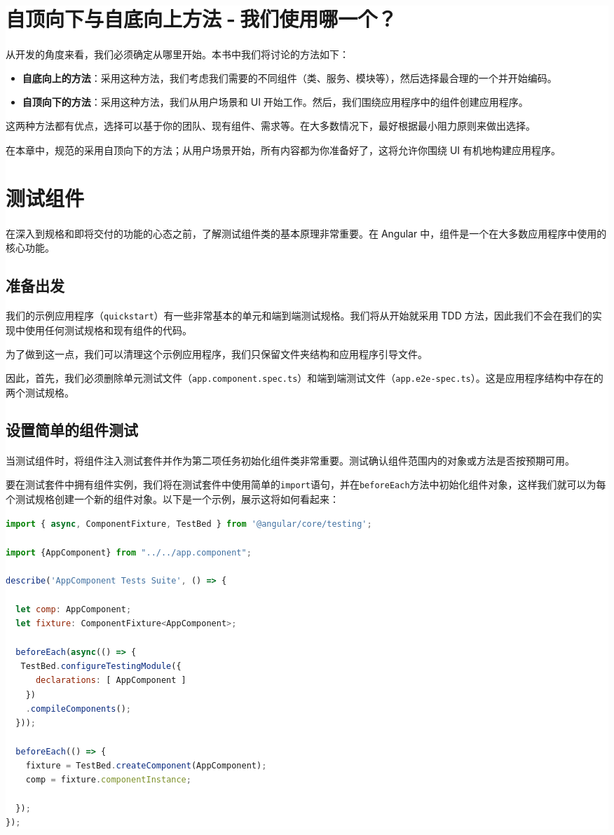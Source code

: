 
# 自顶向下与自底向上方法 - 我们使用哪一个？

从开发的角度来看，我们必须确定从哪里开始。本书中我们将讨论的方法如下：

+   **自底向上的方法**：采用这种方法，我们考虑我们需要的不同组件（类、服务、模块等），然后选择最合理的一个并开始编码。

+   **自顶向下的方法**：采用这种方法，我们从用户场景和 UI 开始工作。然后，我们围绕应用程序中的组件创建应用程序。

这两种方法都有优点，选择可以基于你的团队、现有组件、需求等。在大多数情况下，最好根据最小阻力原则来做出选择。

在本章中，规范的采用自顶向下的方法；从用户场景开始，所有内容都为你准备好了，这将允许你围绕 UI 有机地构建应用程序。

# 测试组件

在深入到规格和即将交付的功能的心态之前，了解测试组件类的基本原理非常重要。在 Angular 中，组件是一个在大多数应用程序中使用的核心功能。

## 准备出发

我们的示例应用程序（`quickstart`）有一些非常基本的单元和端到端测试规格。我们将从开始就采用 TDD 方法，因此我们不会在我们的实现中使用任何测试规格和现有组件的代码。

为了做到这一点，我们可以清理这个示例应用程序，我们只保留文件夹结构和应用程序引导文件。

因此，首先，我们必须删除单元测试文件（`app.component.spec.ts`）和端到端测试文件（`app.e2e-spec.ts`）。这是应用程序结构中存在的两个测试规格。

## 设置简单的组件测试

当测试组件时，将组件注入测试套件并作为第二项任务初始化组件类非常重要。测试确认组件范围内的对象或方法是否按预期可用。

要在测试套件中拥有组件实例，我们将在测试套件中使用简单的`import`语句，并在`beforeEach`方法中初始化组件对象，这样我们就可以为每个测试规格创建一个新的组件对象。以下是一个示例，展示这将如何看起来：

```js
import { async, ComponentFixture, TestBed } from '@angular/core/testing'; 

import {AppComponent} from "../../app.component"; 

describe('AppComponent Tests Suite', () => { 

  let comp: AppComponent; 
  let fixture: ComponentFixture<AppComponent>; 

  beforeEach(async(() => { 
   TestBed.configureTestingModule({ 
      declarations: [ AppComponent ] 
    }) 
    .compileComponents(); 
  })); 

  beforeEach(() => { 
    fixture = TestBed.createComponent(AppComponent); 
    comp = fixture.componentInstance; 

  }); 
}); 

```

